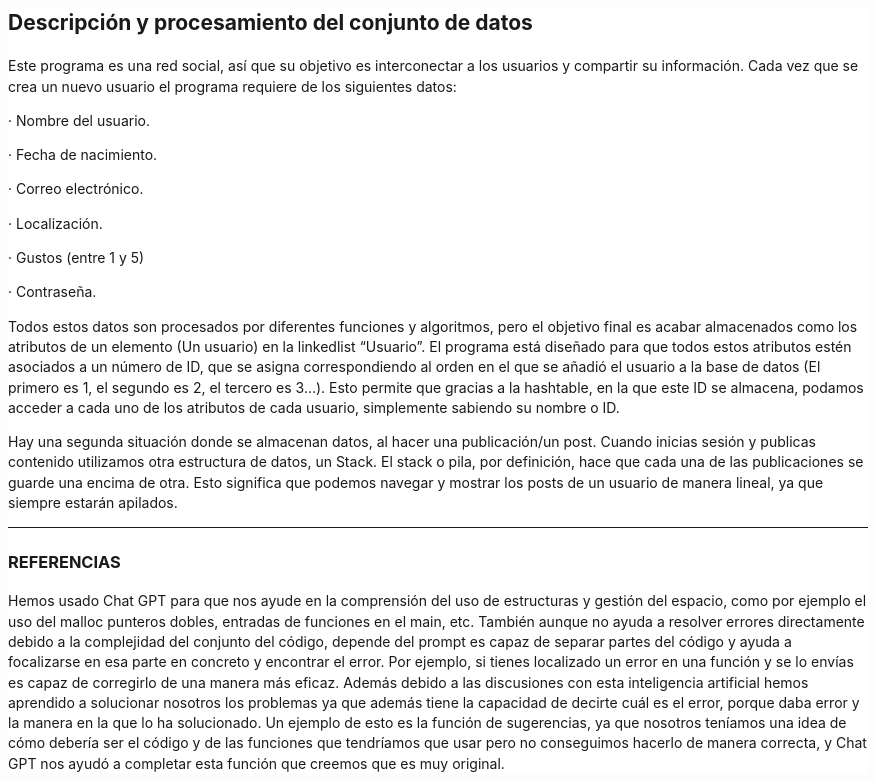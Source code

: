 ## Descripción y procesamiento del conjunto de datos

Este programa es una red social, así que su objetivo es interconectar a los usuarios y compartir su información. Cada vez que se crea un nuevo usuario el programa requiere de los siguientes datos:

· Nombre del usuario.

· Fecha de nacimiento.

· Correo electrónico.

· Localización.

· Gustos (entre 1 y 5)

· Contraseña.

Todos estos datos son procesados por diferentes funciones y algoritmos, pero el objetivo final es acabar almacenados como los atributos de un elemento (Un usuario) en la linkedlist “Usuario”. El programa está diseñado para que todos estos atributos estén asociados a un número de ID, que se asigna correspondiendo al orden en el que se añadió el usuario a la base de datos (El primero es 1, el segundo es 2, el tercero es 3…). Esto permite que gracias a la hashtable, en la que este ID se almacena, podamos acceder a cada uno de los atributos de cada usuario, simplemente sabiendo su nombre o ID.

Hay una segunda situación donde se almacenan datos, al hacer una publicación/un post. Cuando inicias sesión y publicas contenido utilizamos otra estructura de datos, un Stack. El stack o pila, por definición, hace que cada una de las publicaciones se guarde una encima de otra. Esto significa que podemos navegar y mostrar los posts de un usuario de manera lineal, ya que siempre estarán apilados. 

---

### REFERENCIAS

Hemos usado Chat GPT para que nos ayude en la comprensión del uso de estructuras y gestión del espacio, como por ejemplo el uso del malloc punteros dobles, entradas de funciones en el main, etc. También aunque no ayuda a resolver errores directamente debido a la complejidad del conjunto del código, depende del prompt es capaz de separar partes del código y ayuda a focalizarse en esa parte en concreto y encontrar el error. Por ejemplo, si tienes localizado un error en una función y se lo envías es capaz de corregirlo de una manera más eficaz. Además debido a las discusiones con esta inteligencia artificial hemos aprendido a solucionar nosotros los problemas ya que además tiene la capacidad de decirte cuál es el error, porque daba error y la manera en la que lo ha solucionado. Un ejemplo de esto es la función de sugerencias, ya que nosotros teníamos una idea de cómo debería ser el código y de las funciones que tendríamos que usar pero no conseguimos hacerlo de manera correcta, y Chat GPT nos ayudó a completar esta función que creemos que es muy original.
